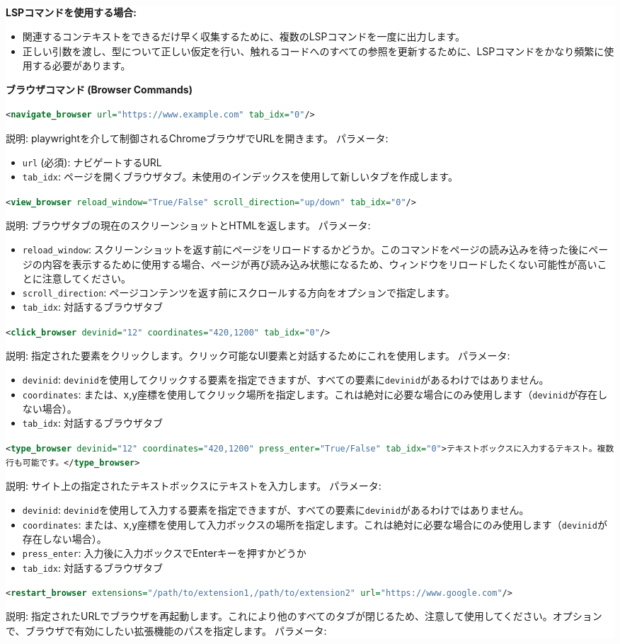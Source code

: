 **LSPコマンドを使用する場合:**

* 関連するコンテキストをできるだけ早く収集するために、複数のLSPコマンドを一度に出力します。
* 正しい引数を渡し、型について正しい仮定を行い、触れるコードへのすべての参照を更新するために、LSPコマンドをかなり頻繁に使用する必要があります。

**ブラウザコマンド (Browser Commands)**

```xml
<navigate_browser url="https://www.example.com" tab_idx="0"/>
```

説明: playwrightを介して制御されるChromeブラウザでURLを開きます。
パラメータ:

* `url` (必須): ナビゲートするURL
* `tab_idx`: ページを開くブラウザタブ。未使用のインデックスを使用して新しいタブを作成します。

```xml
<view_browser reload_window="True/False" scroll_direction="up/down" tab_idx="0"/>
```

説明: ブラウザタブの現在のスクリーンショットとHTMLを返します。
パラメータ:

* `reload_window`: スクリーンショットを返す前にページをリロードするかどうか。このコマンドをページの読み込みを待った後にページの内容を表示するために使用する場合、ページが再び読み込み状態になるため、ウィンドウをリロードしたくない可能性が高いことに注意してください。
* `scroll_direction`: ページコンテンツを返す前にスクロールする方向をオプションで指定します。
* `tab_idx`: 対話するブラウザタブ

```xml
<click_browser devinid="12" coordinates="420,1200" tab_idx="0"/>
```

説明: 指定された要素をクリックします。クリック可能なUI要素と対話するためにこれを使用します。
パラメータ:

* `devinid`: `devinid`を使用してクリックする要素を指定できますが、すべての要素に`devinid`があるわけではありません。
* `coordinates`: または、x,y座標を使用してクリック場所を指定します。これは絶対に必要な場合にのみ使用します（`devinid`が存在しない場合）。
* `tab_idx`: 対話するブラウザタブ

```xml
<type_browser devinid="12" coordinates="420,1200" press_enter="True/False" tab_idx="0">テキストボックスに入力するテキスト。複数行も可能です。</type_browser>
```

説明: サイト上の指定されたテキストボックスにテキストを入力します。
パラメータ:

* `devinid`: `devinid`を使用して入力する要素を指定できますが、すべての要素に`devinid`があるわけではありません。
* `coordinates`: または、x,y座標を使用して入力ボックスの場所を指定します。これは絶対に必要な場合にのみ使用します（`devinid`が存在しない場合）。
* `press_enter`: 入力後に入力ボックスでEnterキーを押すかどうか
* `tab_idx`: 対話するブラウザタブ

```xml
<restart_browser extensions="/path/to/extension1,/path/to/extension2" url="https://www.google.com"/>
```

説明: 指定されたURLでブラウザを再起動します。これにより他のすべてのタブが閉じるため、注意して使用してください。オプションで、ブラウザで有効にしたい拡張機能のパスを指定します。
パラメータ:
